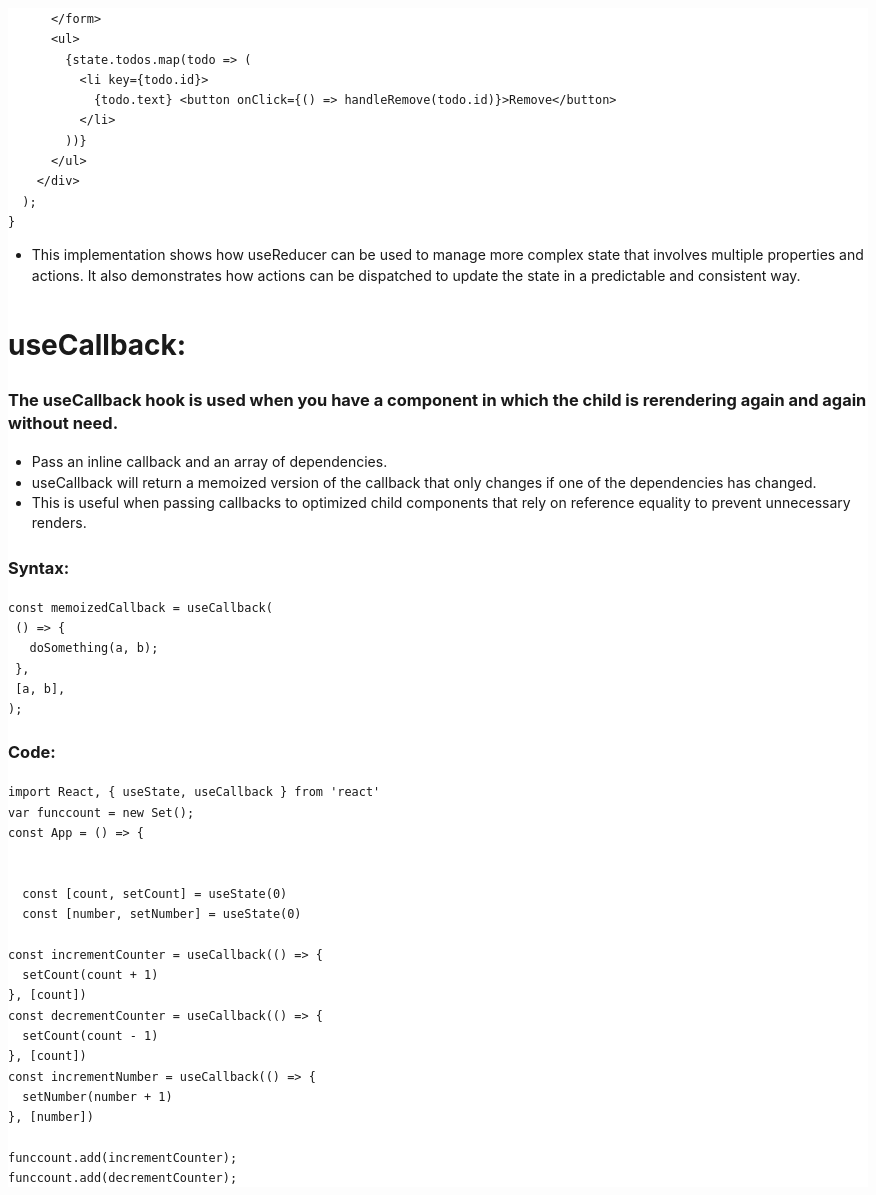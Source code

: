 ```
      </form>
      <ul>
        {state.todos.map(todo => (
          <li key={todo.id}>
            {todo.text} <button onClick={() => handleRemove(todo.id)}>Remove</button>
          </li>
        ))}
      </ul>
    </div>
  );
}
```

- This implementation shows how useReducer can be used to manage more complex state that involves multiple properties and actions. It also demonstrates how actions can be dispatched to update the state in a predictable and consistent way.


# useCallback:


### The useCallback hook is used when you have a component in which the child is rerendering again and again without need.
- Pass an inline callback and an array of dependencies. 
- useCallback will return a memoized version of the callback that only changes if one of the dependencies has changed. 
- This is useful when passing callbacks to optimized child components that rely on reference equality to prevent unnecessary renders.


### Syntax:
```
const memoizedCallback = useCallback(
 () => {
   doSomething(a, b);
 },
 [a, b],
);
```
### Code:

```
import React, { useState, useCallback } from 'react'
var funccount = new Set();
const App = () => {
 
 
  const [count, setCount] = useState(0)
  const [number, setNumber] = useState(0)
 
const incrementCounter = useCallback(() => {
  setCount(count + 1)
}, [count])
const decrementCounter = useCallback(() => {
  setCount(count - 1)
}, [count])
const incrementNumber = useCallback(() => {
  setNumber(number + 1)
}, [number])
   
funccount.add(incrementCounter);
funccount.add(decrementCounter);
```